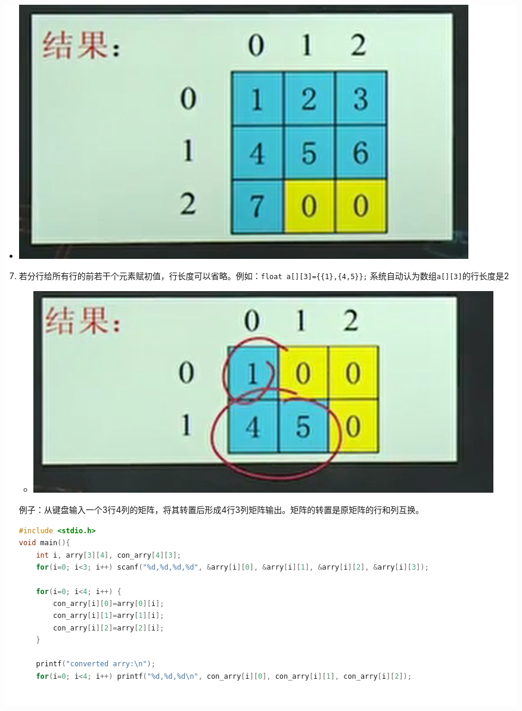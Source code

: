    - ![image-20220820154954168](/../assets/images/2021/2021-07-27-code_design/image-20220820154954168.png)

7. 若分行给所有行的前若干个元素赋初值，行长度可以省略。例如：`float a[][3]={{1},{4,5}};` 系统自动认为数组`a[][3]`的行长度是2

   - ![image-20220820155256152](/../assets/images/2021/2021-07-27-code_design/image-20220820155256152.png)

   

   

   例子：从键盘输入一个3行4列的矩阵，将其转置后形成4行3列矩阵输出。矩阵的转置是原矩阵的行和列互换。

   ```c
   #include <stdio.h>
   void main(){
       int i, arry[3][4], con_arry[4][3];
       for(i=0; i<3; i++) scanf("%d,%d,%d,%d", &arry[i][0], &arry[i][1], &arry[i][2], &arry[i][3]);
       
       for(i=0; i<4; i++) {
           con_arry[i][0]=arry[0][i];
           con_arry[i][1]=arry[1][i];
           con_arry[i][2]=arry[2][i];
       }
       
       printf("converted arry:\n");
       for(i=0; i<4; i++) printf("%d,%d,%d\n", con_arry[i][0], con_arry[i][1], con_arry[i][2]);
     
     
   ```